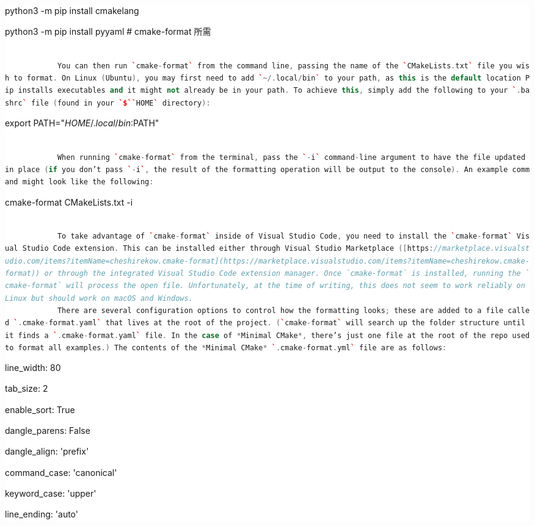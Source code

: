 
python3 -m pip install cmakelang

python3 -m pip install pyyaml # cmake-format 所需

```cpp

			You can then run `cmake-format` from the command line, passing the name of the `CMakeLists.txt` file you wish to format. On Linux (Ubuntu), you may first need to add `~/.local/bin` to your path, as this is the default location Pip installs executables and it might not already be in your path. To achieve this, simply add the following to your `.bashrc` file (found in your `$``HOME` directory):

```

export PATH="$HOME/.local/bin:$PATH"

```cpp

			When running `cmake-format` from the terminal, pass the `-i` command-line argument to have the file updated in place (if you don’t pass `-i`, the result of the formatting operation will be output to the console). An example command might look like the following:

```

cmake-format CMakeLists.txt -i

```cpp

			To take advantage of `cmake-format` inside of Visual Studio Code, you need to install the `cmake-format` Visual Studio Code extension. This can be installed either through Visual Studio Marketplace ([https://marketplace.visualstudio.com/items?itemName=cheshirekow.cmake-format](https://marketplace.visualstudio.com/items?itemName=cheshirekow.cmake-format)) or through the integrated Visual Studio Code extension manager. Once `cmake-format` is installed, running the `cmake-format` will process the open file. Unfortunately, at the time of writing, this does not seem to work reliably on Linux but should work on macOS and Windows.
			There are several configuration options to control how the formatting looks; these are added to a file called `.cmake-format.yaml` that lives at the root of the project. (`cmake-format` will search up the folder structure until it finds a `.cmake-format.yaml` file. In the case of *Minimal CMake*, there’s just one file at the root of the repo used to format all examples.) The contents of the *Minimal CMake* `.cmake-format.yml` file are as follows:

```

line_width: 80

tab_size: 2

enable_sort: True

dangle_parens: False

dangle_align: 'prefix'

command_case: 'canonical'

keyword_case: 'upper'

line_ending: 'auto'
